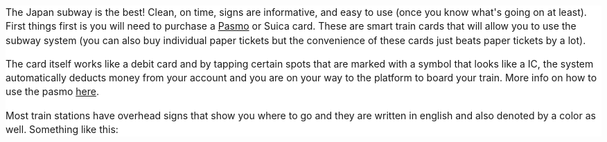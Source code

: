 The Japan subway is the best! Clean, on time, signs are informative, and easy to use (once you know what's going on at least). First things first is you will need to purchase a [Pasmo](https://www.pasmo.co.jp/en/faq/) or Suica card. These are smart train cards that will allow you to use the subway system (you can also buy individual paper tickets but the convenience of these cards just beats paper tickets by a lot).

The card itself works like a debit card and by tapping certain spots that are marked with a symbol that looks like a IC, the system automatically deducts money from your account and you are on your way to the platform to board your train. More info on how to use the pasmo [here](https://www.pasmo.co.jp/en/use/).

Most train stations have overhead signs that show you where to go and they are written in english and also denoted by a color as well. Something like this:
